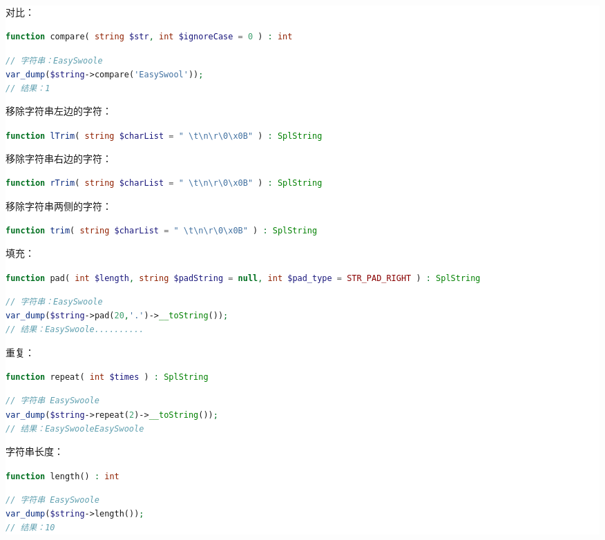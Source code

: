 对比：

```php
function compare( string $str, int $ignoreCase = 0 ) : int
```

```php
// 字符串：EasySwoole
var_dump($string->compare('EasySwool'));
// 结果：1
```

移除字符串左边的字符： 

```php
function lTrim( string $charList = " \t\n\r\0\x0B" ) : SplString
```

移除字符串右边的字符：

```php
function rTrim( string $charList = " \t\n\r\0\x0B" ) : SplString
```

移除字符串两侧的字符：

```php
function trim( string $charList = " \t\n\r\0\x0B" ) : SplString
```

填充：

```php
function pad( int $length, string $padString = null, int $pad_type = STR_PAD_RIGHT ) : SplString
```

```php
// 字符串：EasySwoole
var_dump($string->pad(20,'.')->__toString());
// 结果：EasySwoole..........
```

重复：

```php
function repeat( int $times ) : SplString
```

```php
// 字符串 EasySwoole
var_dump($string->repeat(2)->__toString());
// 结果：EasySwooleEasySwoole
```

字符串长度：

```php
function length() : int
```

```php
// 字符串 EasySwoole
var_dump($string->length());
// 结果：10
```
